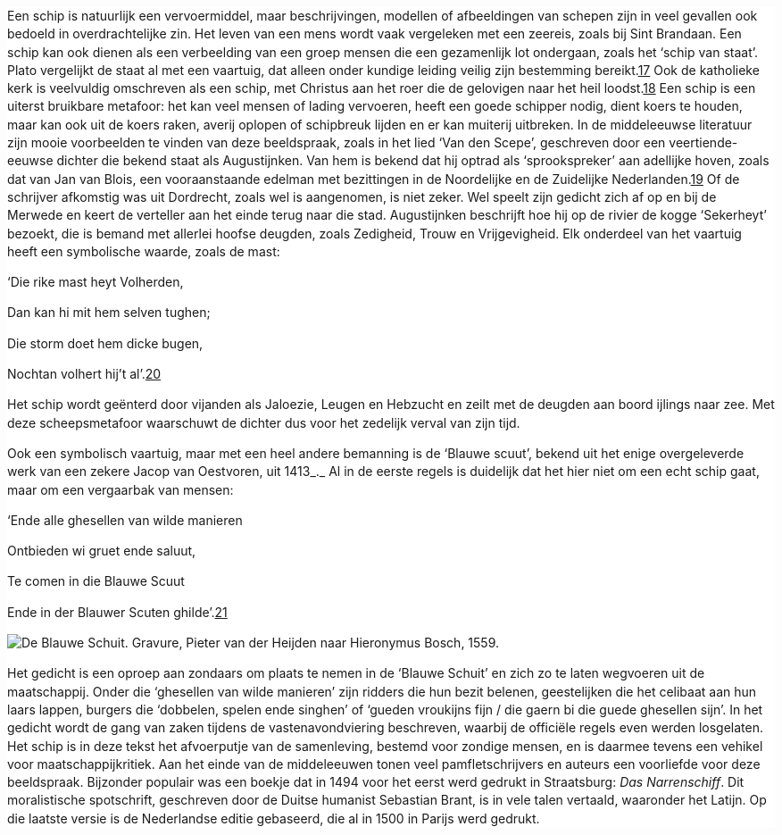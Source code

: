 Een schip is natuurlijk een vervoermiddel, maar beschrijvingen, modellen of afbeeldingen van schepen zijn in veel gevallen ook bedoeld in overdrachtelijke zin. Het leven van een mens wordt vaak vergeleken met een zeereis, zoals bij Sint Brandaan. Een schip kan ook dienen als een verbeelding van een groep mensen die een gezamenlijk lot ondergaan, zoals het ‘schip van staat’. Plato vergelijkt de staat al met een vaartuig, dat alleen onder kundige leiding veilig zijn bestemming bereikt.[17](#fn17) Ook de katholieke kerk is veelvuldig omschreven als een schip, met Christus aan het roer die de gelovigen naar het heil loodst.[18](#fn18) Een schip is een uiterst bruikbare metafoor: het kan veel mensen of lading vervoeren, heeft een goede schipper nodig, dient koers te houden, maar kan ook uit de koers raken, averij oplopen of schipbreuk lijden en er kan muiterij uitbreken. In de middeleeuwse literatuur zijn mooie voorbeelden te vinden van deze beeldspraak, zoals in het lied ‘Van den Scepe’, geschreven door een veertiende-eeuwse dichter die bekend staat als Augustijnken. Van hem is bekend dat hij optrad als ‘sprookspreker’ aan adellijke hoven, zoals dat van Jan van Blois, een vooraanstaande edelman met bezittingen in de Noordelijke en de Zuidelijke Nederlanden.[19](#fn19) Of de schrijver afkomstig was uit Dordrecht, zoals wel is aangenomen, is niet zeker. Wel speelt zijn gedicht zich af op en bij de Merwede en keert de verteller aan het einde terug naar die stad. Augustijnken beschrijft hoe hij op de rivier de kogge ‘Sekerheyt’ bezoekt, die is bemand met allerlei hoofse deugden, zoals Zedigheid, Trouw en Vrijgevigheid. Elk onderdeel van het vaartuig heeft een symbolische waarde, zoals de mast:

‘Die rike mast heyt Volherden,

Dan kan hi mit hem selven tughen;

Die storm doet hem dicke bugen,

Nochtan volhert hij’t al’.[20](#fn20)

Het schip wordt geënterd door vijanden als Jaloezie, Leugen en Hebzucht en zeilt met de deugden aan boord ijlings naar zee. Met deze scheepsmetafoor waarschuwt de dichter dus voor het zedelijk verval van zijn tijd.

Ook een symbolisch vaartuig, maar met een heel andere bemanning is de ‘Blauwe scuut’, bekend uit het enige overgeleverde werk van een zekere Jacop van Oestvoren, uit 1413_._ Al in de eerste regels is duidelijk dat het hier niet om een echt schip gaat, maar om een vergaarbak van mensen:

‘Ende alle ghesellen van wilde manieren

Ontbieden wi gruet ende saluut,

Te comen in die Blauwe Scuut

Ende in der Blauwer Scuten ghilde’.[21](#fn21)

![De Blauwe Schuit. Gravure, Pieter van der Heijden naar Hieronymus Bosch, 1559.   ](10_Blauwe_Schuit.jpg)

Het gedicht is een oproep aan zondaars om plaats te nemen in de ‘Blauwe Schuit’ en zich zo te laten wegvoeren uit de maatschappij. Onder die ‘ghesellen van wilde manieren’ zijn ridders die hun bezit belenen, geestelijken die het celibaat aan hun laars lappen, burgers die ‘dobbelen, spelen ende singhen’ of ‘gueden vroukijns fijn / die gaern bi die guede ghesellen sijn’. In het gedicht wordt de gang van zaken tijdens de vastenavondviering beschreven, waarbij de officiële regels even werden losgelaten. Het schip is in deze tekst het afvoerputje van de samenleving, bestemd voor zondige mensen, en is daarmee tevens een vehikel voor maatschappijkritiek. Aan het einde van de middeleeuwen tonen veel pamfletschrijvers en auteurs een voorliefde voor deze beeldspraak. Bijzonder populair was een boekje dat in 1494 voor het eerst werd gedrukt in Straatsburg: _Das Narrenschiff_. Dit moralistische spotschrift, geschreven door de Duitse humanist Sebastian Brant, is in vele talen vertaald, waaronder het Latijn. Op die laatste versie is de Nederlandse editie gebaseerd, die al in 1500 in Parijs werd gedrukt.
